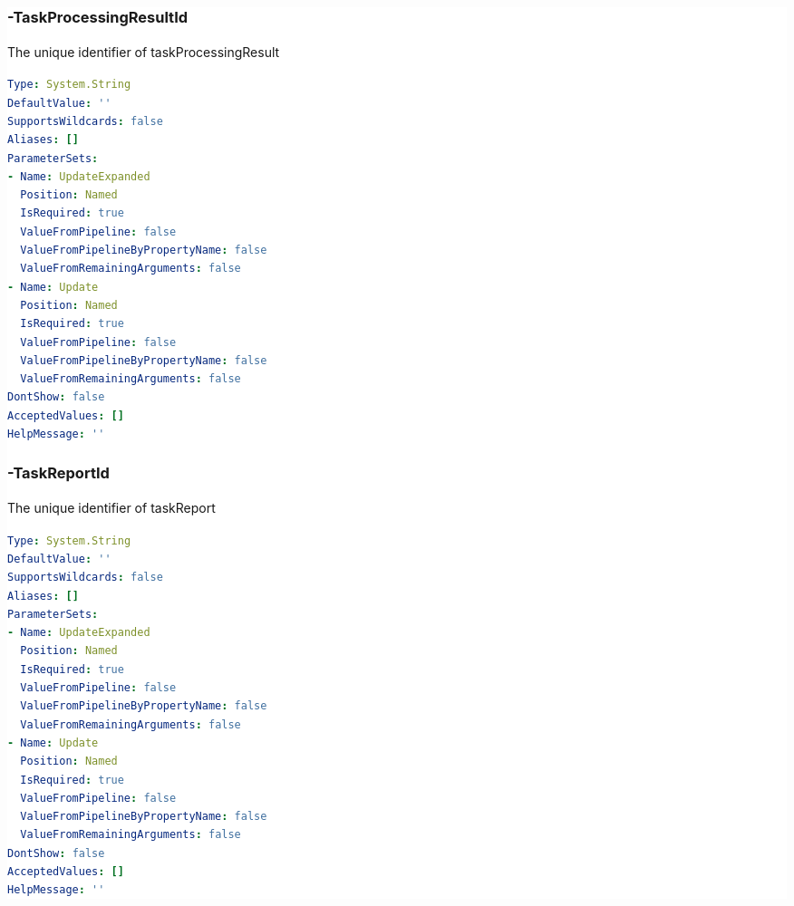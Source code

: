 ### -TaskProcessingResultId

The unique identifier of taskProcessingResult

```yaml
Type: System.String
DefaultValue: ''
SupportsWildcards: false
Aliases: []
ParameterSets:
- Name: UpdateExpanded
  Position: Named
  IsRequired: true
  ValueFromPipeline: false
  ValueFromPipelineByPropertyName: false
  ValueFromRemainingArguments: false
- Name: Update
  Position: Named
  IsRequired: true
  ValueFromPipeline: false
  ValueFromPipelineByPropertyName: false
  ValueFromRemainingArguments: false
DontShow: false
AcceptedValues: []
HelpMessage: ''
```

### -TaskReportId

The unique identifier of taskReport

```yaml
Type: System.String
DefaultValue: ''
SupportsWildcards: false
Aliases: []
ParameterSets:
- Name: UpdateExpanded
  Position: Named
  IsRequired: true
  ValueFromPipeline: false
  ValueFromPipelineByPropertyName: false
  ValueFromRemainingArguments: false
- Name: Update
  Position: Named
  IsRequired: true
  ValueFromPipeline: false
  ValueFromPipelineByPropertyName: false
  ValueFromRemainingArguments: false
DontShow: false
AcceptedValues: []
HelpMessage: ''
```
